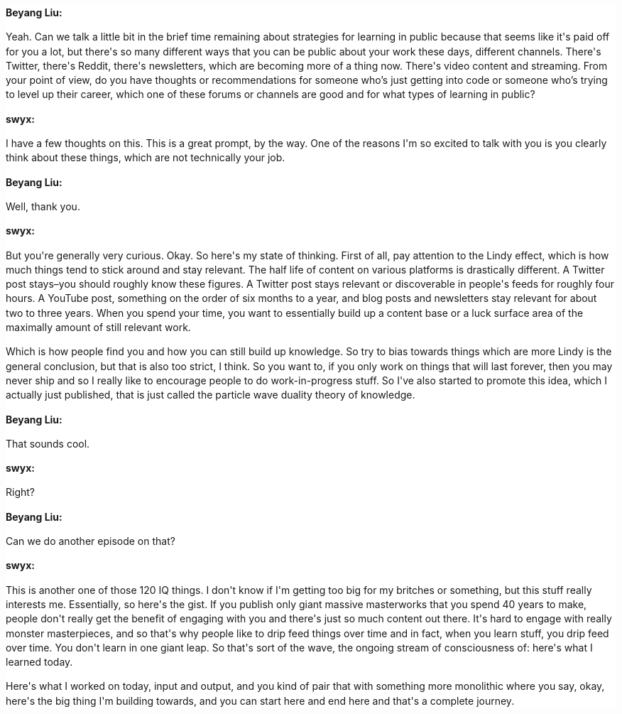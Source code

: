 **Beyang Liu:**

Yeah. Can we talk a little bit in the brief time remaining about strategies for learning in public because that seems like it's paid off for you a lot, but there's so many different ways that you can be public about your work these days, different channels. There's Twitter, there's Reddit, there's newsletters, which are becoming more of a thing now. There's video content and streaming. From your point of view, do you have thoughts or recommendations for someone who’s just getting into code or someone who’s trying to level up their career, which one of these forums or channels are good and for what types of learning in public?

**swyx:**

I have a few thoughts on this. This is a great prompt, by the way. One of the reasons I'm so excited to talk with you is you clearly think about these things, which are not technically your job.

**Beyang Liu:**

Well, thank you.

**swyx:**

But you're generally very curious. Okay. So here's my state of thinking. First of all, pay attention to the Lindy effect, which is how much things tend to stick around and stay relevant. The half life of content on various platforms is drastically different. A Twitter post stays–you should roughly know these figures. A Twitter post stays relevant or discoverable in people's feeds for roughly four hours. A YouTube post, something on the order of six months to a year, and blog posts and newsletters stay relevant for about two to three years. When you spend your time, you want to essentially build up a content base or a luck surface area of the maximally amount of still relevant work.

Which is how people find you and how you can still build up knowledge. So try to bias towards things which are more Lindy is the general conclusion, but that is also too strict, I think. So you want to, if you only work on things that will last forever, then you may never ship and so I really like to encourage people to do work-in-progress stuff. So I've also started to promote this idea, which I actually just published, that is just called the particle wave duality theory of knowledge.

**Beyang Liu:**

That sounds cool.

**swyx:**

Right?

**Beyang Liu:**

Can we do another episode on that?

**swyx:**

This is another one of those 120 IQ things. I don't know if I'm getting too big for my britches or something, but this stuff really interests me. Essentially, so here's the gist. If you publish only giant massive masterworks that you spend 40 years to make, people don't really get the benefit of engaging with you and there's just so much content out there. It's hard to engage with really monster masterpieces, and so that's why people like to drip feed things over time and in fact, when you learn stuff, you drip feed over time. You don't learn in one giant leap. So that's sort of the wave, the ongoing stream of consciousness of: here's what I learned today.

Here's what I worked on today, input and output, and you kind of pair that with something more monolithic where you say, okay, here's the big thing I'm building towards, and you can start here and end here and that's a complete journey. 
